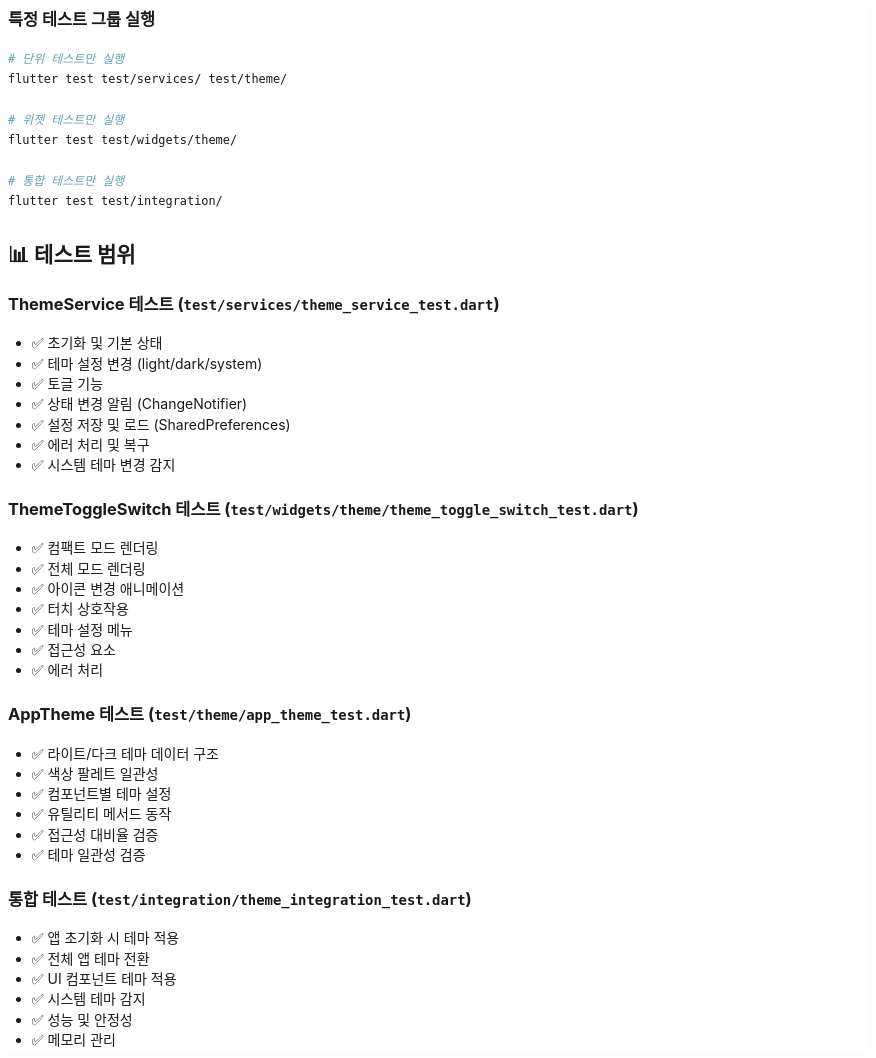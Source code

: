### 특정 테스트 그룹 실행
```bash
# 단위 테스트만 실행
flutter test test/services/ test/theme/

# 위젯 테스트만 실행
flutter test test/widgets/theme/

# 통합 테스트만 실행
flutter test test/integration/
```

## 📊 테스트 범위

### ThemeService 테스트 (`test/services/theme_service_test.dart`)
- ✅ 초기화 및 기본 상태
- ✅ 테마 설정 변경 (light/dark/system)
- ✅ 토글 기능
- ✅ 상태 변경 알림 (ChangeNotifier)
- ✅ 설정 저장 및 로드 (SharedPreferences)
- ✅ 에러 처리 및 복구
- ✅ 시스템 테마 변경 감지

### ThemeToggleSwitch 테스트 (`test/widgets/theme/theme_toggle_switch_test.dart`)
- ✅ 컴팩트 모드 렌더링
- ✅ 전체 모드 렌더링
- ✅ 아이콘 변경 애니메이션
- ✅ 터치 상호작용
- ✅ 테마 설정 메뉴
- ✅ 접근성 요소
- ✅ 에러 처리

### AppTheme 테스트 (`test/theme/app_theme_test.dart`)
- ✅ 라이트/다크 테마 데이터 구조
- ✅ 색상 팔레트 일관성
- ✅ 컴포넌트별 테마 설정
- ✅ 유틸리티 메서드 동작
- ✅ 접근성 대비율 검증
- ✅ 테마 일관성 검증

### 통합 테스트 (`test/integration/theme_integration_test.dart`)
- ✅ 앱 초기화 시 테마 적용
- ✅ 전체 앱 테마 전환
- ✅ UI 컴포넌트 테마 적용
- ✅ 시스템 테마 감지
- ✅ 성능 및 안정성
- ✅ 메모리 관리
